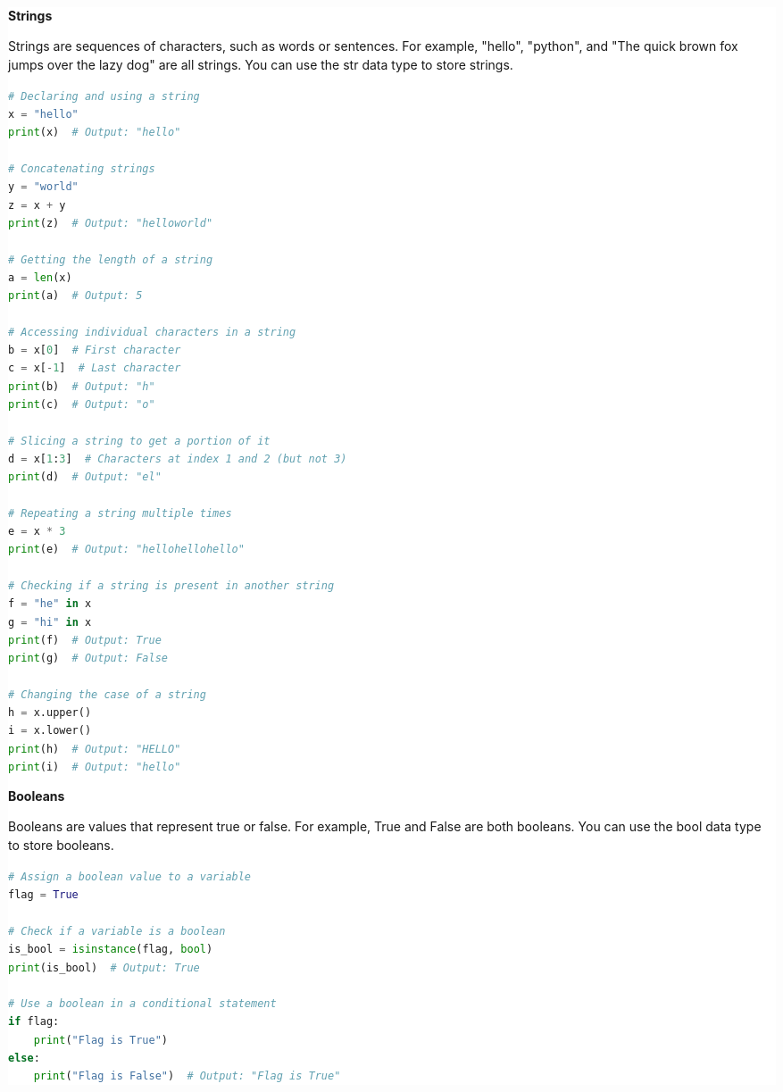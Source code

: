 
**Strings**

Strings are sequences of characters, such as words or sentences. For example, "hello", "python", and "The quick brown fox jumps over the lazy dog" are all strings. You can use the str data type to store strings.

```python
# Declaring and using a string
x = "hello"
print(x)  # Output: "hello"

# Concatenating strings
y = "world"
z = x + y
print(z)  # Output: "helloworld"

# Getting the length of a string
a = len(x)
print(a)  # Output: 5

# Accessing individual characters in a string
b = x[0]  # First character
c = x[-1]  # Last character
print(b)  # Output: "h"
print(c)  # Output: "o"

# Slicing a string to get a portion of it
d = x[1:3]  # Characters at index 1 and 2 (but not 3)
print(d)  # Output: "el"

# Repeating a string multiple times
e = x * 3
print(e)  # Output: "hellohellohello"

# Checking if a string is present in another string
f = "he" in x
g = "hi" in x
print(f)  # Output: True
print(g)  # Output: False

# Changing the case of a string
h = x.upper()
i = x.lower()
print(h)  # Output: "HELLO"
print(i)  # Output: "hello"
```

**Booleans**

Booleans are values that represent true or false. For example, True and False are both booleans. You can use the bool data type to store booleans.

```python
# Assign a boolean value to a variable
flag = True

# Check if a variable is a boolean
is_bool = isinstance(flag, bool)
print(is_bool)  # Output: True

# Use a boolean in a conditional statement
if flag:
    print("Flag is True")
else:
    print("Flag is False")  # Output: "Flag is True"

```